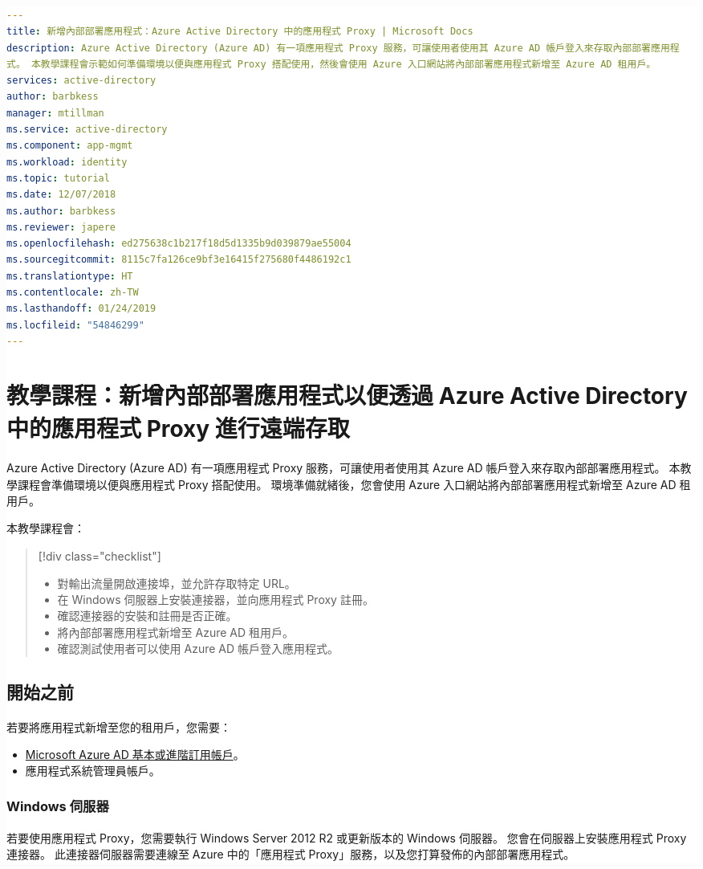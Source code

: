 ```yaml
---
title: 新增內部部署應用程式：Azure Active Directory 中的應用程式 Proxy | Microsoft Docs
description: Azure Active Directory (Azure AD) 有一項應用程式 Proxy 服務，可讓使用者使用其 Azure AD 帳戶登入來存取內部部署應用程式。 本教學課程會示範如何準備環境以便與應用程式 Proxy 搭配使用，然後會使用 Azure 入口網站將內部部署應用程式新增至 Azure AD 租用戶。
services: active-directory
author: barbkess
manager: mtillman
ms.service: active-directory
ms.component: app-mgmt
ms.workload: identity
ms.topic: tutorial
ms.date: 12/07/2018
ms.author: barbkess
ms.reviewer: japere
ms.openlocfilehash: ed275638c1b217f18d5d1335b9d039879ae55004
ms.sourcegitcommit: 8115c7fa126ce9bf3e16415f275680f4486192c1
ms.translationtype: HT
ms.contentlocale: zh-TW
ms.lasthandoff: 01/24/2019
ms.locfileid: "54846299"
---
```

# <a name="tutorial-add-an-on-premises-application-for-remote-access-through-application-proxy-in-azure-active-directory"></a>教學課程：新增內部部署應用程式以便透過 Azure Active Directory 中的應用程式 Proxy 進行遠端存取

Azure Active Directory (Azure AD) 有一項應用程式 Proxy 服務，可讓使用者使用其 Azure AD 帳戶登入來存取內部部署應用程式。 本教學課程會準備環境以便與應用程式 Proxy 搭配使用。 環境準備就緒後，您會使用 Azure 入口網站將內部部署應用程式新增至 Azure AD 租用戶。

本教學課程會：

> [!div class="checklist"]
> * 對輸出流量開啟連接埠，並允許存取特定 URL。
> * 在 Windows 伺服器上安裝連接器，並向應用程式 Proxy 註冊。
> * 確認連接器的安裝和註冊是否正確。
> * 將內部部署應用程式新增至 Azure AD 租用戶。
> * 確認測試使用者可以使用 Azure AD 帳戶登入應用程式。

## <a name="before-you-begin"></a>開始之前

若要將應用程式新增至您的租用戶，您需要：

* [Microsoft Azure AD 基本或進階訂用帳戶](https://azure.microsoft.com/pricing/details/active-directory)。 
* 應用程式系統管理員帳戶。

### <a name="windows-server"></a>Windows 伺服器
若要使用應用程式 Proxy，您需要執行 Windows Server 2012 R2 或更新版本的 Windows 伺服器。 您會在伺服器上安裝應用程式 Proxy 連接器。 此連接器伺服器需要連線至 Azure 中的「應用程式 Proxy」服務，以及您打算發佈的內部部署應用程式。
